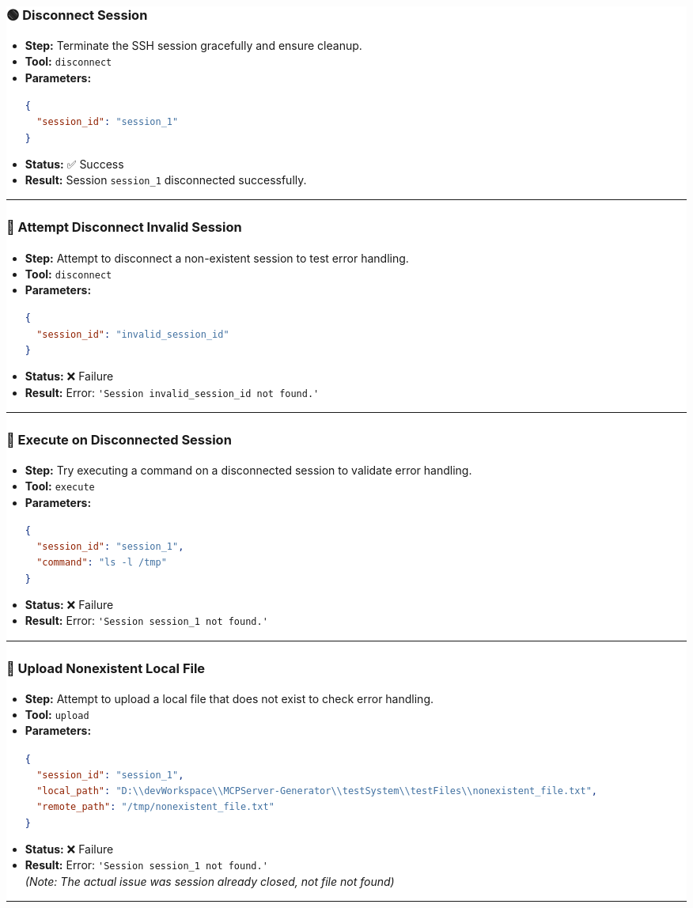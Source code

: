 
### 🟢 Disconnect Session

- **Step:** Terminate the SSH session gracefully and ensure cleanup.
- **Tool:** `disconnect`
- **Parameters:**  
  ```json
  {
    "session_id": "session_1"
  }
  ```
- **Status:** ✅ Success
- **Result:** Session `session_1` disconnected successfully.

---

### 🔴 Attempt Disconnect Invalid Session

- **Step:** Attempt to disconnect a non-existent session to test error handling.
- **Tool:** `disconnect`
- **Parameters:**  
  ```json
  {
    "session_id": "invalid_session_id"
  }
  ```
- **Status:** ❌ Failure
- **Result:** Error: `'Session invalid_session_id not found.'`

---

### 🔴 Execute on Disconnected Session

- **Step:** Try executing a command on a disconnected session to validate error handling.
- **Tool:** `execute`
- **Parameters:**  
  ```json
  {
    "session_id": "session_1",
    "command": "ls -l /tmp"
  }
  ```
- **Status:** ❌ Failure
- **Result:** Error: `'Session session_1 not found.'`

---

### 🔴 Upload Nonexistent Local File

- **Step:** Attempt to upload a local file that does not exist to check error handling.
- **Tool:** `upload`
- **Parameters:**  
  ```json
  {
    "session_id": "session_1",
    "local_path": "D:\\devWorkspace\\MCPServer-Generator\\testSystem\\testFiles\\nonexistent_file.txt",
    "remote_path": "/tmp/nonexistent_file.txt"
  }
  ```
- **Status:** ❌ Failure
- **Result:** Error: `'Session session_1 not found.'`  
  *(Note: The actual issue was session already closed, not file not found)*

---